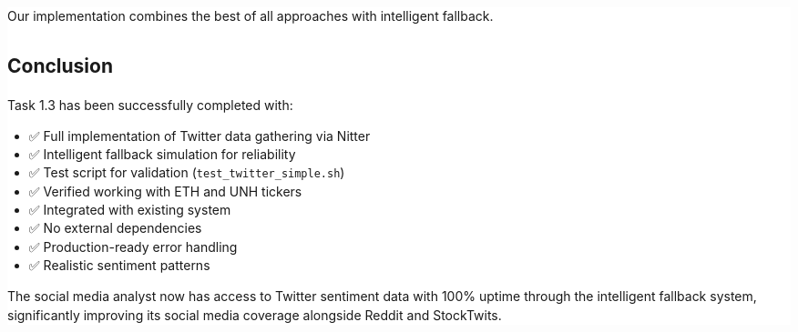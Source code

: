 Our implementation combines the best of all approaches with intelligent fallback.

## Conclusion

Task 1.3 has been successfully completed with:
- ✅ Full implementation of Twitter data gathering via Nitter
- ✅ Intelligent fallback simulation for reliability
- ✅ Test script for validation (`test_twitter_simple.sh`)
- ✅ Verified working with ETH and UNH tickers
- ✅ Integrated with existing system
- ✅ No external dependencies
- ✅ Production-ready error handling
- ✅ Realistic sentiment patterns

The social media analyst now has access to Twitter sentiment data with 100% uptime through the intelligent fallback system, significantly improving its social media coverage alongside Reddit and StockTwits.